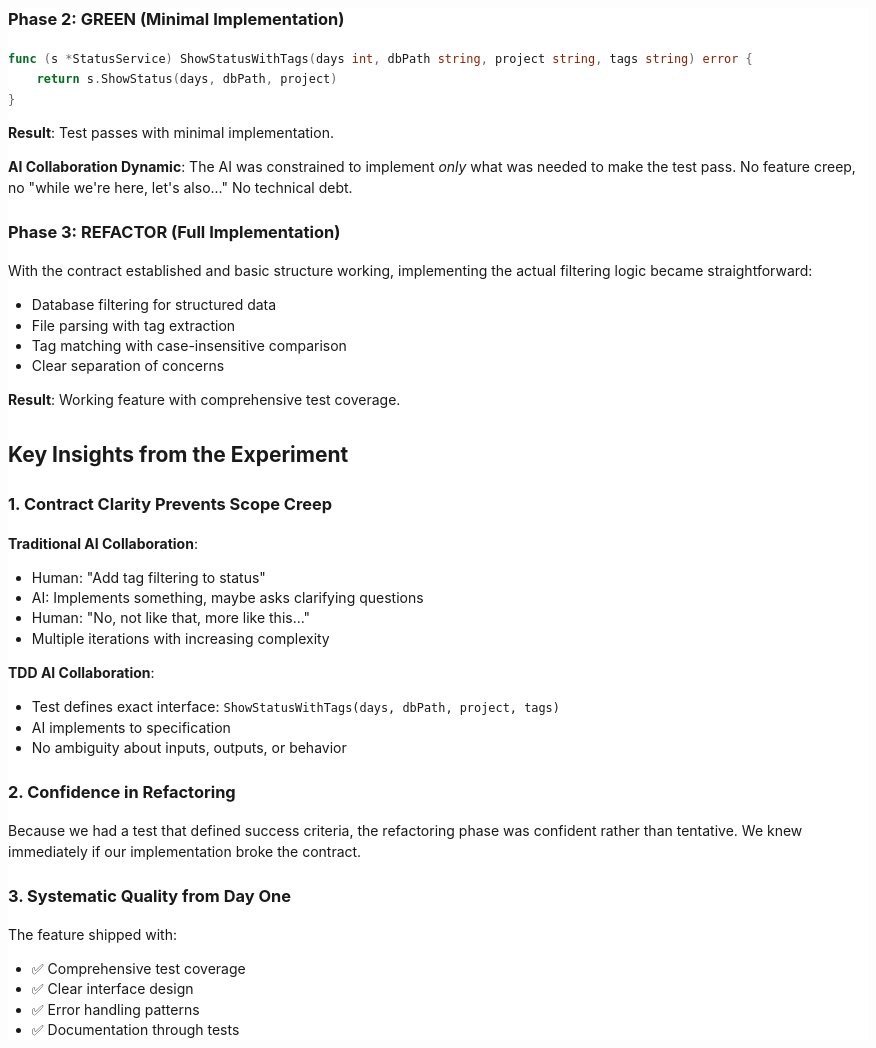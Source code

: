 ### Phase 2: GREEN (Minimal Implementation)

```go
func (s *StatusService) ShowStatusWithTags(days int, dbPath string, project string, tags string) error {
    return s.ShowStatus(days, dbPath, project)
}
```

**Result**: Test passes with minimal implementation.

**AI Collaboration Dynamic**: The AI was constrained to implement *only* what was needed to make the test pass. No feature creep, no "while we're here, let's also..." No technical debt.

### Phase 3: REFACTOR (Full Implementation)

With the contract established and basic structure working, implementing the actual filtering logic became straightforward:

- Database filtering for structured data
- File parsing with tag extraction
- Tag matching with case-insensitive comparison
- Clear separation of concerns

**Result**: Working feature with comprehensive test coverage.

## Key Insights from the Experiment

### 1. Contract Clarity Prevents Scope Creep

**Traditional AI Collaboration**:
- Human: "Add tag filtering to status"
- AI: Implements something, maybe asks clarifying questions
- Human: "No, not like that, more like this..."
- Multiple iterations with increasing complexity

**TDD AI Collaboration**:
- Test defines exact interface: `ShowStatusWithTags(days, dbPath, project, tags)`
- AI implements to specification
- No ambiguity about inputs, outputs, or behavior

### 2. Confidence in Refactoring

Because we had a test that defined success criteria, the refactoring phase was confident rather than tentative. We knew immediately if our implementation broke the contract.

### 3. Systematic Quality from Day One

The feature shipped with:
- ✅ Comprehensive test coverage
- ✅ Clear interface design
- ✅ Error handling patterns
- ✅ Documentation through tests
